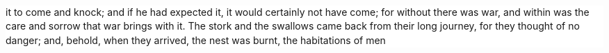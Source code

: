 it
to
come
and
knock;
and
if
he
had
expected
it,
it
would
certainly
not
have
come;
for
without
there
was
war,
and
within
was
the
care
and
sorrow
that
war
brings
with
it.
The
stork
and
the
swallows
came
back
from
their
long
journey,
for
they
thought
of
no
danger;
and,
behold,
when
they
arrived,
the
nest
was
burnt,
the
habitations
of
men